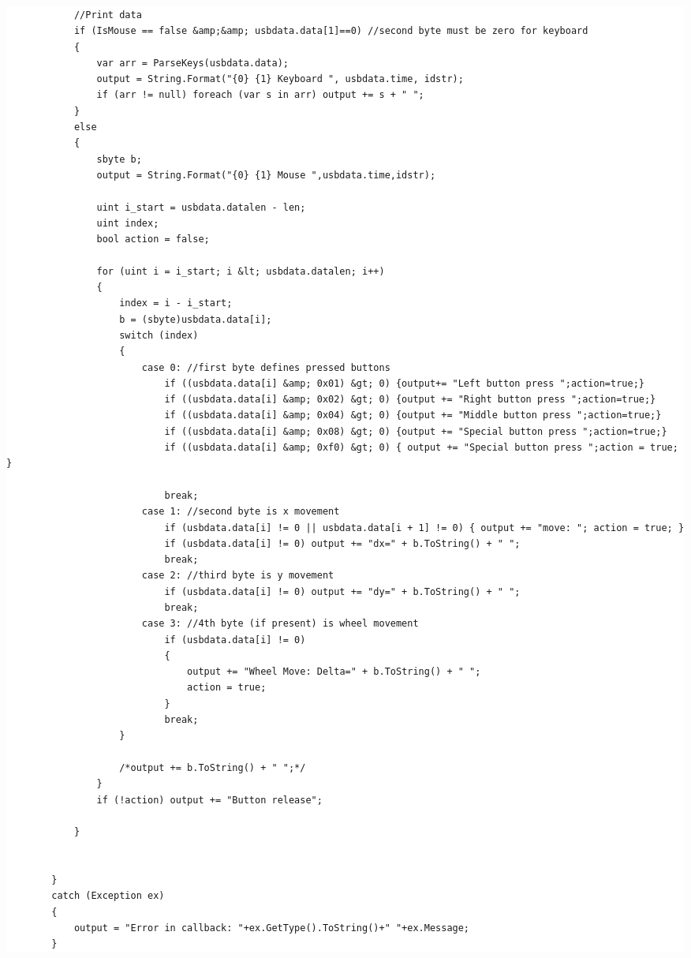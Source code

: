                 //Print data
                if (IsMouse == false &amp;&amp; usbdata.data[1]==0) //second byte must be zero for keyboard
                {
                    var arr = ParseKeys(usbdata.data);
                    output = String.Format("{0} {1} Keyboard ", usbdata.time, idstr);
                    if (arr != null) foreach (var s in arr) output += s + " ";
                }
                else
                {                                        
                    sbyte b;
                    output = String.Format("{0} {1} Mouse ",usbdata.time,idstr);

                    uint i_start = usbdata.datalen - len;                                        
                    uint index;
                    bool action = false;

                    for (uint i = i_start; i &lt; usbdata.datalen; i++)
                    {
                        index = i - i_start;
                        b = (sbyte)usbdata.data[i];
                        switch (index)
                        {
                            case 0: //first byte defines pressed buttons
                                if ((usbdata.data[i] &amp; 0x01) &gt; 0) {output+= "Left button press ";action=true;}
                                if ((usbdata.data[i] &amp; 0x02) &gt; 0) {output += "Right button press ";action=true;}
                                if ((usbdata.data[i] &amp; 0x04) &gt; 0) {output += "Middle button press ";action=true;}
                                if ((usbdata.data[i] &amp; 0x08) &gt; 0) {output += "Special button press ";action=true;}
                                if ((usbdata.data[i] &amp; 0xf0) &gt; 0) { output += "Special button press ";action = true; }

                                break;
                            case 1: //second byte is x movement
                                if (usbdata.data[i] != 0 || usbdata.data[i + 1] != 0) { output += "move: "; action = true; }
                                if (usbdata.data[i] != 0) output += "dx=" + b.ToString() + " ";
                                break;
                            case 2: //third byte is y movement
                                if (usbdata.data[i] != 0) output += "dy=" + b.ToString() + " ";
                                break;
                            case 3: //4th byte (if present) is wheel movement
                                if (usbdata.data[i] != 0)
                                {
                                    output += "Wheel Move: Delta=" + b.ToString() + " ";
                                    action = true;
                                }
                                break;
                        }

                        /*output += b.ToString() + " ";*/
                    }
                    if (!action) output += "Button release";

                }


            }
            catch (Exception ex)
            {
                output = "Error in callback: "+ex.GetType().ToString()+" "+ex.Message;
            }
